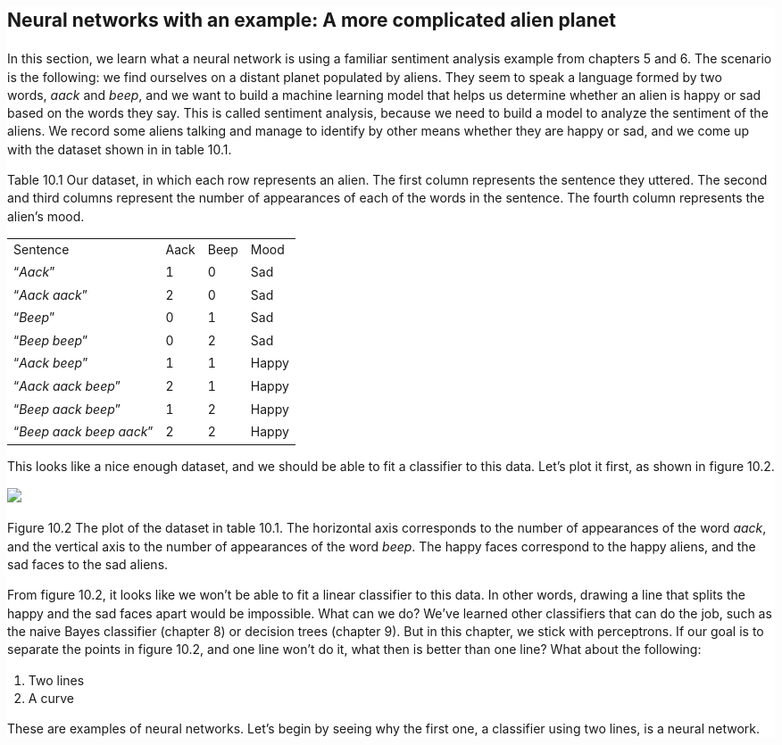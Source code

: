 ## Neural networks with an example: A more complicated alien planet

In this section, we learn what a neural network is using a familiar sentiment analysis example from chapters 5 and 6. The scenario is the following: we find ourselves on a distant planet populated by aliens. They seem to speak a language formed by two words, _aack_ and _beep_, and we want to build a machine learning model that helps us determine whether an alien is happy or sad based on the words they say. This is called sentiment analysis, because we need to build a model to analyze the sentiment of the aliens. We record some aliens talking and manage to identify by other means whether they are happy or sad, and we come up with the dataset shown in in table 10.1.

Table 10.1 Our dataset, in which each row represents an alien. The first column represents the sentence they uttered. The second and third columns represent the number of appearances of each of the words in the sentence. The fourth column represents the alien’s mood.

|   |   |   |   |
|---|---|---|---|
|Sentence|Aack|Beep|Mood|
|“_Aack_”|1|0|Sad|
|“_Aack aack_”|2|0|Sad|
|“_Beep_”|0|1|Sad|
|“_Beep beep_”|0|2|Sad|
|“_Aack beep_”|1|1|Happy|
|“_Aack aack beep_”|2|1|Happy|
|“_Beep aack beep_”|1|2|Happy|
|“_Beep aack beep aack_”|2|2|Happy|

This looks like a nice enough dataset, and we should be able to fit a classifier to this data. Let’s plot it first, as shown in figure 10.2.

![](https://learning.oreilly.com/api/v2/epubs/urn:orm:book:9781617295911/files/Images/10-2.png)

Figure 10.2 The plot of the dataset in table 10.1. The horizontal axis corresponds to the number of appearances of the word _aack_, and the vertical axis to the number of appearances of the word _beep_. The happy faces correspond to the happy aliens, and the sad faces to the sad aliens.

From figure 10.2, it looks like we won’t be able to fit a linear classifier to this data. In other words, drawing a line that splits the happy and the sad faces apart would be impossible. What can we do? We’ve learned other classifiers that can do the job, such as the naive Bayes classifier (chapter 8) or decision trees (chapter 9). But in this chapter, we stick with perceptrons. If our goal is to separate the points in figure 10.2, and one line won’t do it, what then is better than one line? What about the following:

1. Two lines
2. A curve

These are examples of neural networks. Let’s begin by seeing why the first one, a classifier using two lines, is a neural network.
